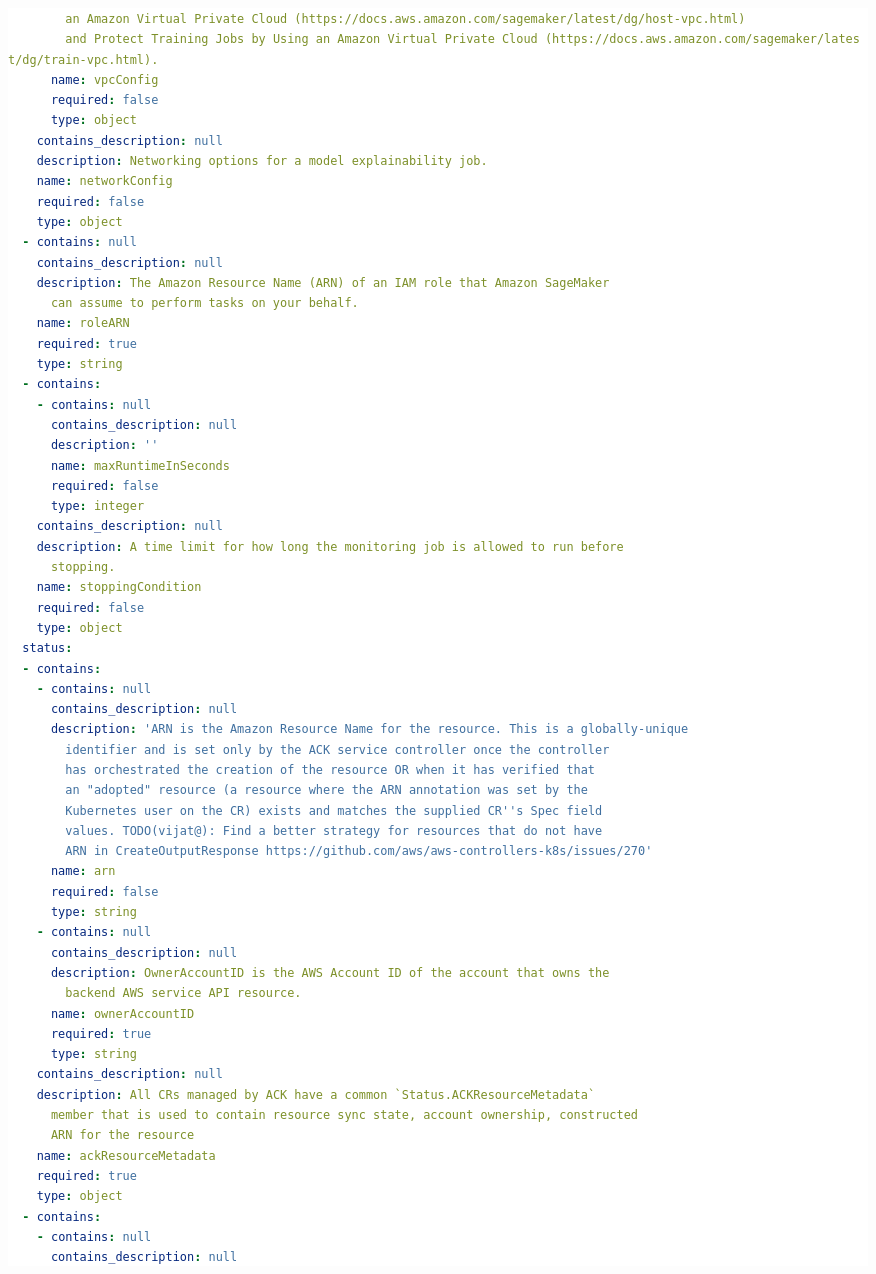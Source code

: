 ```yaml
        an Amazon Virtual Private Cloud (https://docs.aws.amazon.com/sagemaker/latest/dg/host-vpc.html)
        and Protect Training Jobs by Using an Amazon Virtual Private Cloud (https://docs.aws.amazon.com/sagemaker/latest/dg/train-vpc.html).
      name: vpcConfig
      required: false
      type: object
    contains_description: null
    description: Networking options for a model explainability job.
    name: networkConfig
    required: false
    type: object
  - contains: null
    contains_description: null
    description: The Amazon Resource Name (ARN) of an IAM role that Amazon SageMaker
      can assume to perform tasks on your behalf.
    name: roleARN
    required: true
    type: string
  - contains:
    - contains: null
      contains_description: null
      description: ''
      name: maxRuntimeInSeconds
      required: false
      type: integer
    contains_description: null
    description: A time limit for how long the monitoring job is allowed to run before
      stopping.
    name: stoppingCondition
    required: false
    type: object
  status:
  - contains:
    - contains: null
      contains_description: null
      description: 'ARN is the Amazon Resource Name for the resource. This is a globally-unique
        identifier and is set only by the ACK service controller once the controller
        has orchestrated the creation of the resource OR when it has verified that
        an "adopted" resource (a resource where the ARN annotation was set by the
        Kubernetes user on the CR) exists and matches the supplied CR''s Spec field
        values. TODO(vijat@): Find a better strategy for resources that do not have
        ARN in CreateOutputResponse https://github.com/aws/aws-controllers-k8s/issues/270'
      name: arn
      required: false
      type: string
    - contains: null
      contains_description: null
      description: OwnerAccountID is the AWS Account ID of the account that owns the
        backend AWS service API resource.
      name: ownerAccountID
      required: true
      type: string
    contains_description: null
    description: All CRs managed by ACK have a common `Status.ACKResourceMetadata`
      member that is used to contain resource sync state, account ownership, constructed
      ARN for the resource
    name: ackResourceMetadata
    required: true
    type: object
  - contains:
    - contains: null
      contains_description: null
```